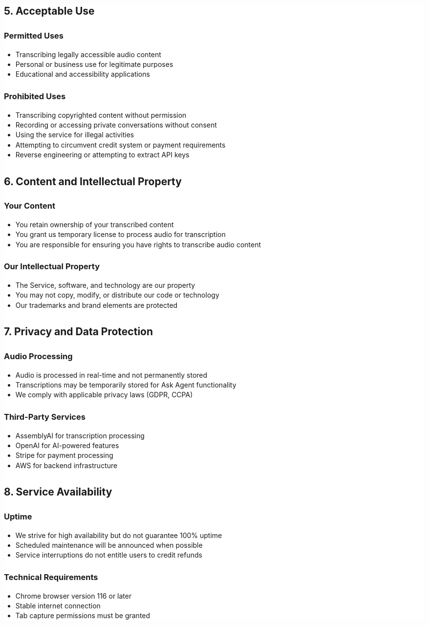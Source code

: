 ## 5. Acceptable Use

### Permitted Uses
- Transcribing legally accessible audio content
- Personal or business use for legitimate purposes
- Educational and accessibility applications

### Prohibited Uses
- Transcribing copyrighted content without permission
- Recording or accessing private conversations without consent
- Using the service for illegal activities
- Attempting to circumvent credit system or payment requirements
- Reverse engineering or attempting to extract API keys

## 6. Content and Intellectual Property

### Your Content
- You retain ownership of your transcribed content
- You grant us temporary license to process audio for transcription
- You are responsible for ensuring you have rights to transcribe audio content

### Our Intellectual Property
- The Service, software, and technology are our property
- You may not copy, modify, or distribute our code or technology
- Our trademarks and brand elements are protected

## 7. Privacy and Data Protection

### Audio Processing
- Audio is processed in real-time and not permanently stored
- Transcriptions may be temporarily stored for Ask Agent functionality
- We comply with applicable privacy laws (GDPR, CCPA)

### Third-Party Services
- AssemblyAI for transcription processing
- OpenAI for AI-powered features
- Stripe for payment processing
- AWS for backend infrastructure

## 8. Service Availability

### Uptime
- We strive for high availability but do not guarantee 100% uptime
- Scheduled maintenance will be announced when possible
- Service interruptions do not entitle users to credit refunds

### Technical Requirements
- Chrome browser version 116 or later
- Stable internet connection
- Tab capture permissions must be granted
